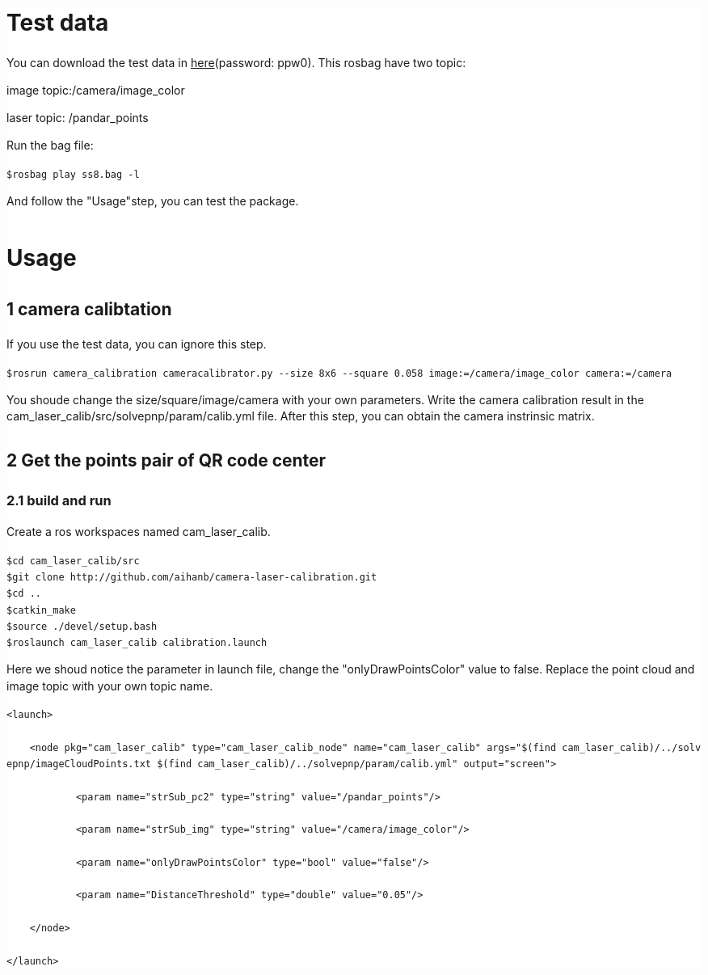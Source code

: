 # Test data

You can download the test data in [here](https://pan.baidu.com/s/1fZiBqmOMXkmfprysrosVRg)(password: ppw0). This rosbag have two topic:

image topic:/camera/image_color 

laser topic: /pandar_points

Run the bag file:
```
$rosbag play ss8.bag -l
```
And follow the "Usage"step, you can test the package.

# Usage 

## 1 camera calibtation 

If you use the test data, you can ignore this step.
```
$rosrun camera_calibration cameracalibrator.py --size 8x6 --square 0.058 image:=/camera/image_color camera:=/camera
```
You shoude change the size/square/image/camera with your own parameters. Write the camera calibration result in the cam_laser_calib/src/solvepnp/param/calib.yml file. After this step, you can obtain the camera instrinsic matrix.

## 2 Get the points pair of QR code center

### 2.1 build and run

Create a ros workspaces named cam_laser_calib.
``` 
$cd cam_laser_calib/src
$git clone http://github.com/aihanb/camera-laser-calibration.git
$cd ..
$catkin_make
$source ./devel/setup.bash
$roslaunch cam_laser_calib calibration.launch
```
Here we shoud notice the parameter in launch file, change the "onlyDrawPointsColor" value to false. Replace the point cloud and image topic with your own topic name.
```
<launch>

	<node pkg="cam_laser_calib" type="cam_laser_calib_node" name="cam_laser_calib" args="$(find cam_laser_calib)/../solvepnp/imageCloudPoints.txt $(find cam_laser_calib)/../solvepnp/param/calib.yml" output="screen">

		    <param name="strSub_pc2" type="string" value="/pandar_points"/>

	   		<param name="strSub_img" type="string" value="/camera/image_color"/>

	  	 	<param name="onlyDrawPointsColor" type="bool" value="false"/>

		    <param name="DistanceThreshold" type="double" value="0.05"/>

	</node>

</launch>
```
